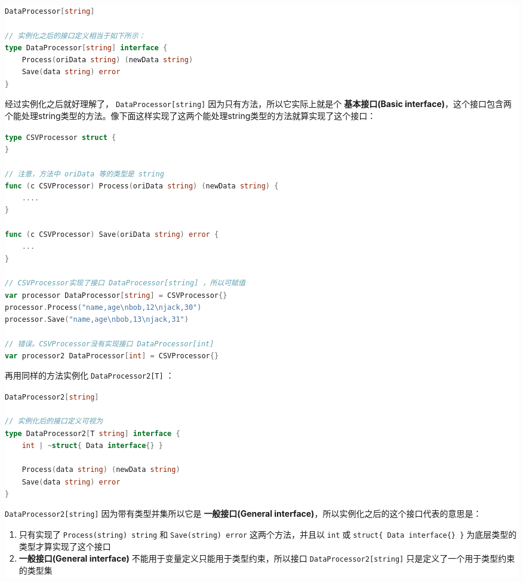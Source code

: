 ```go
DataProcessor[string]

// 实例化之后的接口定义相当于如下所示：
type DataProcessor[string] interface {
    Process(oriData string) (newData string)
    Save(data string) error
}
```

经过实例化之后就好理解了， `DataProcessor[string]` 因为只有方法，所以它实际上就是个 **基本接口(Basic interface)**，这个接口包含两个能处理string类型的方法。像下面这样实现了这两个能处理string类型的方法就算实现了这个接口：

```go
type CSVProcessor struct {
}

// 注意，方法中 oriData 等的类型是 string
func (c CSVProcessor) Process(oriData string) (newData string) {
    ....
}

func (c CSVProcessor) Save(oriData string) error {
    ...
}

// CSVProcessor实现了接口 DataProcessor[string] ，所以可赋值
var processor DataProcessor[string] = CSVProcessor{}  
processor.Process("name,age\nbob,12\njack,30")
processor.Save("name,age\nbob,13\njack,31")

// 错误。CSVProcessor没有实现接口 DataProcessor[int]
var processor2 DataProcessor[int] = CSVProcessor{}
```

再用同样的方法实例化 `DataProcessor2[T]` ：

```go
DataProcessor2[string]

// 实例化后的接口定义可视为
type DataProcessor2[T string] interface {
    int | ~struct{ Data interface{} }

    Process(data string) (newData string)
    Save(data string) error
}
```

`DataProcessor2[string]` 因为带有类型并集所以它是 **一般接口(General interface)**，所以实例化之后的这个接口代表的意思是：

1. 只有实现了 `Process(string) string` 和 `Save(string) error` 这两个方法，并且以 `int` 或 `struct{ Data interface{} }` 为底层类型的类型才算实现了这个接口
2. **一般接口(General interface)** 不能用于变量定义只能用于类型约束，所以接口 `DataProcessor2[string]` 只是定义了一个用于类型约束的类型集
